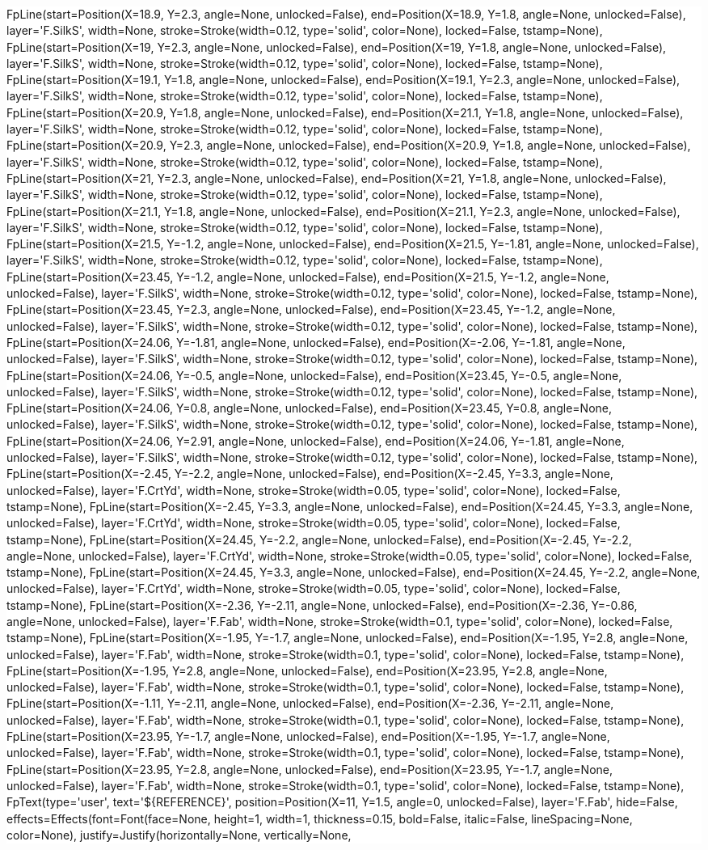 FpLine(start=Position(X=18.9, Y=2.3, angle=None, unlocked=False), end=Position(X=18.9, Y=1.8, angle=None, unlocked=False), layer='F.SilkS', width=None, stroke=Stroke(width=0.12, type='solid', color=None), locked=False, tstamp=None), FpLine(start=Position(X=19, Y=2.3, angle=None, unlocked=False), end=Position(X=19, Y=1.8, angle=None, unlocked=False), layer='F.SilkS', width=None, stroke=Stroke(width=0.12, type='solid', color=None), locked=False, tstamp=None), FpLine(start=Position(X=19.1, Y=1.8, angle=None, unlocked=False), end=Position(X=19.1, Y=2.3, angle=None, unlocked=False), layer='F.SilkS', width=None, stroke=Stroke(width=0.12, type='solid', color=None), locked=False, tstamp=None), FpLine(start=Position(X=20.9, Y=1.8, angle=None, unlocked=False), end=Position(X=21.1, Y=1.8, angle=None, unlocked=False), layer='F.SilkS', width=None, stroke=Stroke(width=0.12, type='solid', color=None), locked=False, tstamp=None), FpLine(start=Position(X=20.9, Y=2.3, angle=None, unlocked=False), end=Position(X=20.9, Y=1.8, angle=None, unlocked=False), layer='F.SilkS', width=None, stroke=Stroke(width=0.12, type='solid', color=None), locked=False, tstamp=None), FpLine(start=Position(X=21, Y=2.3, angle=None, unlocked=False), end=Position(X=21, Y=1.8, angle=None, unlocked=False), layer='F.SilkS', width=None, stroke=Stroke(width=0.12, type='solid', color=None), locked=False, tstamp=None), FpLine(start=Position(X=21.1, Y=1.8, angle=None, unlocked=False), end=Position(X=21.1, Y=2.3, angle=None, unlocked=False), layer='F.SilkS', width=None, stroke=Stroke(width=0.12, type='solid', color=None), locked=False, tstamp=None), FpLine(start=Position(X=21.5, Y=-1.2, angle=None, unlocked=False), end=Position(X=21.5, Y=-1.81, angle=None, unlocked=False), layer='F.SilkS', width=None, stroke=Stroke(width=0.12, type='solid', color=None), locked=False, tstamp=None), FpLine(start=Position(X=23.45, Y=-1.2, angle=None, unlocked=False), end=Position(X=21.5, Y=-1.2, angle=None, unlocked=False), layer='F.SilkS', width=None, stroke=Stroke(width=0.12, type='solid', color=None), locked=False, tstamp=None), FpLine(start=Position(X=23.45, Y=2.3, angle=None, unlocked=False), end=Position(X=23.45, Y=-1.2, angle=None, unlocked=False), layer='F.SilkS', width=None, stroke=Stroke(width=0.12, type='solid', color=None), locked=False, tstamp=None), FpLine(start=Position(X=24.06, Y=-1.81, angle=None, unlocked=False), end=Position(X=-2.06, Y=-1.81, angle=None, unlocked=False), layer='F.SilkS', width=None, stroke=Stroke(width=0.12, type='solid', color=None), locked=False, tstamp=None), FpLine(start=Position(X=24.06, Y=-0.5, angle=None, unlocked=False), end=Position(X=23.45, Y=-0.5, angle=None, unlocked=False), layer='F.SilkS', width=None, stroke=Stroke(width=0.12, type='solid', color=None), locked=False, tstamp=None), FpLine(start=Position(X=24.06, Y=0.8, angle=None, unlocked=False), end=Position(X=23.45, Y=0.8, angle=None, unlocked=False), layer='F.SilkS', width=None, stroke=Stroke(width=0.12, type='solid', color=None), locked=False, tstamp=None), FpLine(start=Position(X=24.06, Y=2.91, angle=None, unlocked=False), end=Position(X=24.06, Y=-1.81, angle=None, unlocked=False), layer='F.SilkS', width=None, stroke=Stroke(width=0.12, type='solid', color=None), locked=False, tstamp=None), FpLine(start=Position(X=-2.45, Y=-2.2, angle=None, unlocked=False), end=Position(X=-2.45, Y=3.3, angle=None, unlocked=False), layer='F.CrtYd', width=None, stroke=Stroke(width=0.05, type='solid', color=None), locked=False, tstamp=None), FpLine(start=Position(X=-2.45, Y=3.3, angle=None, unlocked=False), end=Position(X=24.45, Y=3.3, angle=None, unlocked=False), layer='F.CrtYd', width=None, stroke=Stroke(width=0.05, type='solid', color=None), locked=False, tstamp=None), FpLine(start=Position(X=24.45, Y=-2.2, angle=None, unlocked=False), end=Position(X=-2.45, Y=-2.2, angle=None, unlocked=False), layer='F.CrtYd', width=None, stroke=Stroke(width=0.05, type='solid', color=None), locked=False, tstamp=None), FpLine(start=Position(X=24.45, Y=3.3, angle=None, unlocked=False), end=Position(X=24.45, Y=-2.2, angle=None, unlocked=False), layer='F.CrtYd', width=None, stroke=Stroke(width=0.05, type='solid', color=None), locked=False, tstamp=None), FpLine(start=Position(X=-2.36, Y=-2.11, angle=None, unlocked=False), end=Position(X=-2.36, Y=-0.86, angle=None, unlocked=False), layer='F.Fab', width=None, stroke=Stroke(width=0.1, type='solid', color=None), locked=False, tstamp=None), FpLine(start=Position(X=-1.95, Y=-1.7, angle=None, unlocked=False), end=Position(X=-1.95, Y=2.8, angle=None, unlocked=False), layer='F.Fab', width=None, stroke=Stroke(width=0.1, type='solid', color=None), locked=False, tstamp=None), FpLine(start=Position(X=-1.95, Y=2.8, angle=None, unlocked=False), end=Position(X=23.95, Y=2.8, angle=None, unlocked=False), layer='F.Fab', width=None, stroke=Stroke(width=0.1, type='solid', color=None), locked=False, tstamp=None), FpLine(start=Position(X=-1.11, Y=-2.11, angle=None, unlocked=False), end=Position(X=-2.36, Y=-2.11, angle=None, unlocked=False), layer='F.Fab', width=None, stroke=Stroke(width=0.1, type='solid', color=None), locked=False, tstamp=None), FpLine(start=Position(X=23.95, Y=-1.7, angle=None, unlocked=False), end=Position(X=-1.95, Y=-1.7, angle=None, unlocked=False), layer='F.Fab', width=None, stroke=Stroke(width=0.1, type='solid', color=None), locked=False, tstamp=None), FpLine(start=Position(X=23.95, Y=2.8, angle=None, unlocked=False), end=Position(X=23.95, Y=-1.7, angle=None, unlocked=False), layer='F.Fab', width=None, stroke=Stroke(width=0.1, type='solid', color=None), locked=False, tstamp=None), FpText(type='user', text='${REFERENCE}', position=Position(X=11, Y=1.5, angle=0, unlocked=False), layer='F.Fab', hide=False, effects=Effects(font=Font(face=None, height=1, width=1, thickness=0.15, bold=False, italic=False, lineSpacing=None, color=None), justify=Justify(horizontally=None, vertically=None,